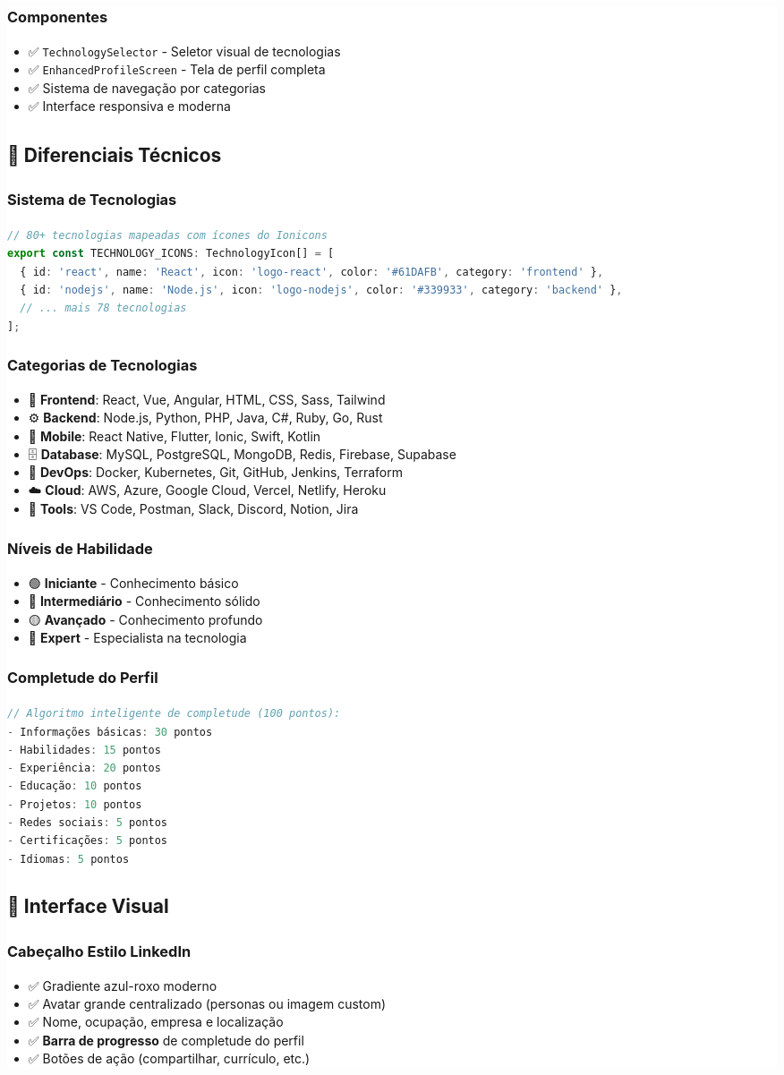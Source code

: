### **Componentes**
- ✅ `TechnologySelector` - Seletor visual de tecnologias
- ✅ `EnhancedProfileScreen` - Tela de perfil completa
- ✅ Sistema de navegação por categorias
- ✅ Interface responsiva e moderna

## 💎 **Diferenciais Técnicos**

### **Sistema de Tecnologias**
```typescript
// 80+ tecnologias mapeadas com ícones do Ionicons
export const TECHNOLOGY_ICONS: TechnologyIcon[] = [
  { id: 'react', name: 'React', icon: 'logo-react', color: '#61DAFB', category: 'frontend' },
  { id: 'nodejs', name: 'Node.js', icon: 'logo-nodejs', color: '#339933', category: 'backend' },
  // ... mais 78 tecnologias
];
```

### **Categorias de Tecnologias**
- 🎨 **Frontend**: React, Vue, Angular, HTML, CSS, Sass, Tailwind
- ⚙️ **Backend**: Node.js, Python, PHP, Java, C#, Ruby, Go, Rust  
- 📱 **Mobile**: React Native, Flutter, Ionic, Swift, Kotlin
- 🗄️ **Database**: MySQL, PostgreSQL, MongoDB, Redis, Firebase, Supabase
- 🚀 **DevOps**: Docker, Kubernetes, Git, GitHub, Jenkins, Terraform
- ☁️ **Cloud**: AWS, Azure, Google Cloud, Vercel, Netlify, Heroku
- 🔧 **Tools**: VS Code, Postman, Slack, Discord, Notion, Jira

### **Níveis de Habilidade**
- 🟢 **Iniciante** - Conhecimento básico
- 🔵 **Intermediário** - Conhecimento sólido  
- 🟡 **Avançado** - Conhecimento profundo
- 🔴 **Expert** - Especialista na tecnologia

### **Completude do Perfil**
```typescript
// Algoritmo inteligente de completude (100 pontos):
- Informações básicas: 30 pontos
- Habilidades: 15 pontos  
- Experiência: 20 pontos
- Educação: 10 pontos
- Projetos: 10 pontos
- Redes sociais: 5 pontos
- Certificações: 5 pontos
- Idiomas: 5 pontos
```

## 📱 **Interface Visual**

### **Cabeçalho Estilo LinkedIn**
- ✅ Gradiente azul-roxo moderno
- ✅ Avatar grande centralizado (personas ou imagem custom)
- ✅ Nome, ocupação, empresa e localização
- ✅ **Barra de progresso** de completude do perfil
- ✅ Botões de ação (compartilhar, currículo, etc.)
